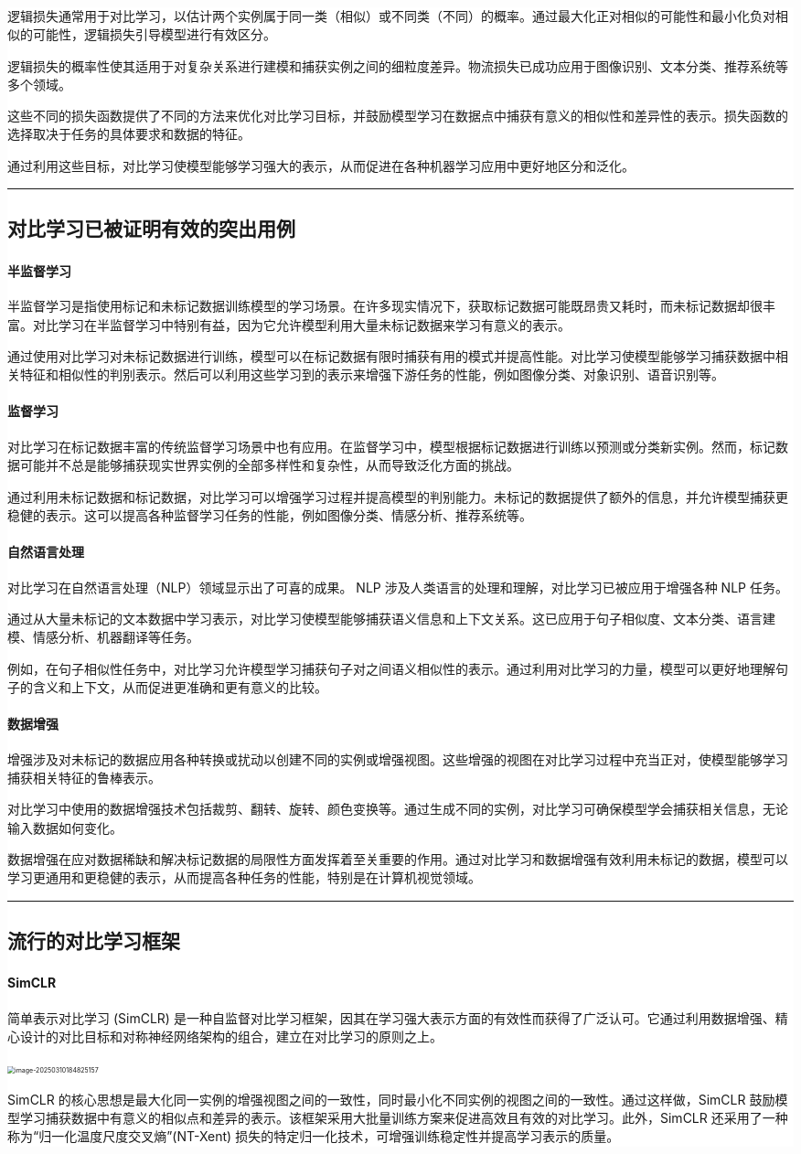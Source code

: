 逻辑损失通常用于对比学习，以估计两个实例属于同一类（相似）或不同类（不同）的概率。通过最大化正对相似的可能性和最小化负对相似的可能性，逻辑损失引导模型进行有效区分。

逻辑损失的概率性使其适用于对复杂关系进行建模和捕获实例之间的细粒度差异。物流损失已成功应用于图像识别、文本分类、推荐系统等多个领域。

这些不同的损失函数提供了不同的方法来优化对比学习目标，并鼓励模型学习在数据点中捕获有意义的相似性和差异性的表示。损失函数的选择取决于任务的具体要求和数据的特征。

通过利用这些目标，对比学习使模型能够学习强大的表示，从而促进在各种机器学习应用中更好地区分和泛化。

<hr/>

## **对比学习已被证明有效的突出用例**

#### 半监督学习

半监督学习是指使用标记和未标记数据训练模型的学习场景。在许多现实情况下，获取标记数据可能既昂贵又耗时，而未标记数据却很丰富。对比学习在半监督学习中特别有益，因为它允许模型利用大量未标记数据来学习有意义的表示。

通过使用对比学习对未标记数据进行训练，模型可以在标记数据有限时捕获有用的模式并提高性能。对比学习使模型能够学习捕获数据中相关特征和相似性的判别表示。然后可以利用这些学习到的表示来增强下游任务的性能，例如图像分类、对象识别、语音识别等。

#### 监督学习

对比学习在标记数据丰富的传统监督学习场景中也有应用。在监督学习中，模型根据标记数据进行训练以预测或分类新实例。然而，标记数据可能并不总是能够捕获现实世界实例的全部多样性和复杂性，从而导致泛化方面的挑战。

通过利用未标记数据和标记数据，对比学习可以增强学习过程并提高模型的判别能力。未标记的数据提供了额外的信息，并允许模型捕获更稳健的表示。这可以提高各种监督学习任务的性能，例如图像分类、情感分析、推荐系统等。

#### 自然语言处理

对比学习在自然语言处理（NLP）领域显示出了可喜的成果。 NLP 涉及人类语言的处理和理解，对比学习已被应用于增强各种 NLP 任务。

通过从大量未标记的文本数据中学习表示，对比学习使模型能够捕获语义信息和上下文关系。这已应用于句子相似度、文本分类、语言建模、情感分析、机器翻译等任务。

例如，在句子相似性任务中，对比学习允许模型学习捕获句子对之间语义相似性的表示。通过利用对比学习的力量，模型可以更好地理解句子的含义和上下文，从而促进更准确和更有意义的比较。

#### 数据增强

增强涉及对未标记的数据应用各种转换或扰动以创建不同的实例或增强视图。这些增强的视图在对比学习过程中充当正对，使模型能够学习捕获相关特征的鲁棒表示。

对比学习中使用的数据增强技术包括裁剪、翻转、旋转、颜色变换等。通过生成不同的实例，对比学习可确保模型学会捕获相关信息，无论输入数据如何变化。

数据增强在应对数据稀缺和解决标记数据的局限性方面发挥着至关重要的作用。通过对比学习和数据增强有效利用未标记的数据，模型可以学习更通用和更稳健的表示，从而提高各种任务的性能，特别是在计算机视觉领域。

<hr/>

## **流行的对比学习框架**

#### SimCLR

简单表示对比学习 (SimCLR) 是一种自监督对比学习框架，因其在学习强大表示方面的有效性而获得了广泛认可。它通过利用数据增强、精心设计的对比目标和对称神经网络架构的组合，建立在对比学习的原则之上。

<img src="https://lzz-1340752507.cos.ap-shanghai.myqcloud.com/lzz/image-20250310184825157.png" alt="image-20250310184825157" style="zoom: 50%;" />

SimCLR 的核心思想是最大化同一实例的增强视图之间的一致性，同时最小化不同实例的视图之间的一致性。通过这样做，SimCLR 鼓励模型学习捕获数据中有意义的相似点和差异的表示。该框架采用大批量训练方案来促进高效且有效的对比学习。此外，SimCLR 还采用了一种称为“归一化温度尺度交叉熵”(NT-Xent) 损失的特定归一化技术，可增强训练稳定性并提高学习表示的质量。
